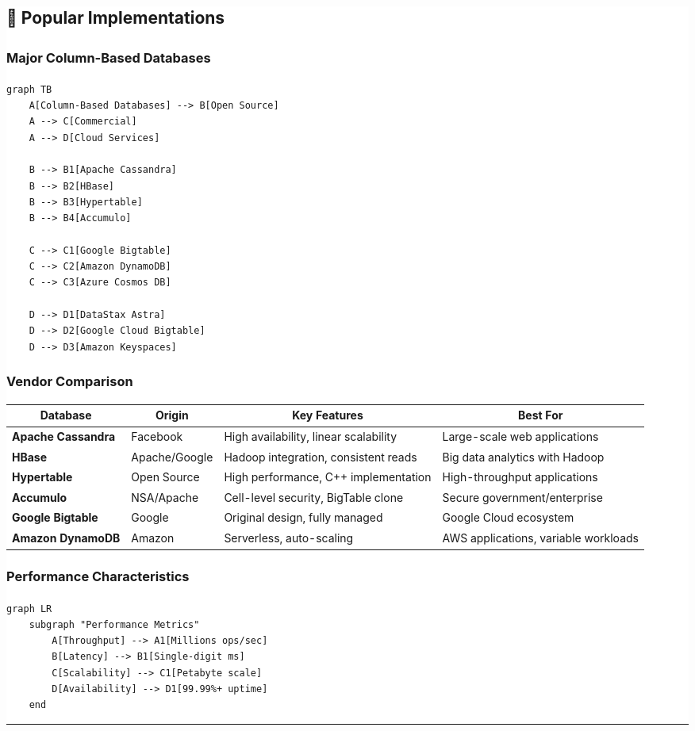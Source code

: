 ## 🏢 Popular Implementations

### Major Column-Based Databases

```mermaid
graph TB
    A[Column-Based Databases] --> B[Open Source]
    A --> C[Commercial]
    A --> D[Cloud Services]

    B --> B1[Apache Cassandra]
    B --> B2[HBase]
    B --> B3[Hypertable]
    B --> B4[Accumulo]

    C --> C1[Google Bigtable]
    C --> C2[Amazon DynamoDB]
    C --> C3[Azure Cosmos DB]

    D --> D1[DataStax Astra]
    D --> D2[Google Cloud Bigtable]
    D --> D3[Amazon Keyspaces]
```

### Vendor Comparison

| Database | Origin | Key Features | Best For |
|----------|--------|--------------|----------|
| **Apache Cassandra** | Facebook | High availability, linear scalability | Large-scale web applications |
| **HBase** | Apache/Google | Hadoop integration, consistent reads | Big data analytics with Hadoop |
| **Hypertable** | Open Source | High performance, C++ implementation | High-throughput applications |
| **Accumulo** | NSA/Apache | Cell-level security, BigTable clone | Secure government/enterprise |
| **Google Bigtable** | Google | Original design, fully managed | Google Cloud ecosystem |
| **Amazon DynamoDB** | Amazon | Serverless, auto-scaling | AWS applications, variable workloads |

### Performance Characteristics

```mermaid
graph LR
    subgraph "Performance Metrics"
        A[Throughput] --> A1[Millions ops/sec]
        B[Latency] --> B1[Single-digit ms]
        C[Scalability] --> C1[Petabyte scale]
        D[Availability] --> D1[99.99%+ uptime]
    end
```

---
